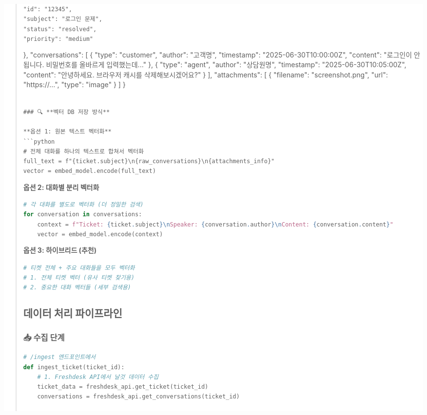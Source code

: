 >     "id": "12345",
>     "subject": "로그인 문제",
>     "status": "resolved",
>     "priority": "medium"
>   },
>   "conversations": [
>     {
>       "type": "customer",
>       "author": "고객명",
>       "timestamp": "2025-06-30T10:00:00Z",
>       "content": "로그인이 안됩니다. 비밀번호를 올바르게 입력했는데..."
>     },
>     {
>       "type": "agent", 
>       "author": "상담원명",
>       "timestamp": "2025-06-30T10:05:00Z",
>       "content": "안녕하세요. 브라우저 캐시를 삭제해보시겠어요?"
>     }
>   ],
>   "attachments": [
>     {
>       "filename": "screenshot.png",
>       "url": "https://...",
>       "type": "image"
>     }
>   ]
> }
> ```
> 
> ### 🔍 **벡터 DB 저장 방식**
> 
> **옵션 1: 원본 텍스트 벡터화**
> ```python
> # 전체 대화를 하나의 텍스트로 합쳐서 벡터화
> full_text = f"{ticket.subject}\n{raw_conversations}\n{attachments_info}"
> vector = embed_model.encode(full_text)
> ```
> 
> **옵션 2: 대화별 분리 벡터화**
> ```python
> # 각 대화를 별도로 벡터화 (더 정밀한 검색)
> for conversation in conversations:
>     context = f"Ticket: {ticket.subject}\nSpeaker: {conversation.author}\nContent: {conversation.content}"
>     vector = embed_model.encode(context)
> ```
> 
> **옵션 3: 하이브리드 (추천)**
> ```python
> # 티켓 전체 + 주요 대화들을 모두 벡터화
> # 1. 전체 티켓 벡터 (유사 티켓 찾기용)
> # 2. 중요한 대화 벡터들 (세부 검색용)
> ```
> 
> ## 데이터 처리 파이프라인
> 
> ### 📥 **수집 단계**
> ```python
> # /ingest 엔드포인트에서
> def ingest_ticket(ticket_id):
>     # 1. Freshdesk API에서 날것 데이터 수집
>     ticket_data = freshdesk_api.get_ticket(ticket_id)
>     conversations = freshdesk_api.get_conversations(ticket_id)
>     